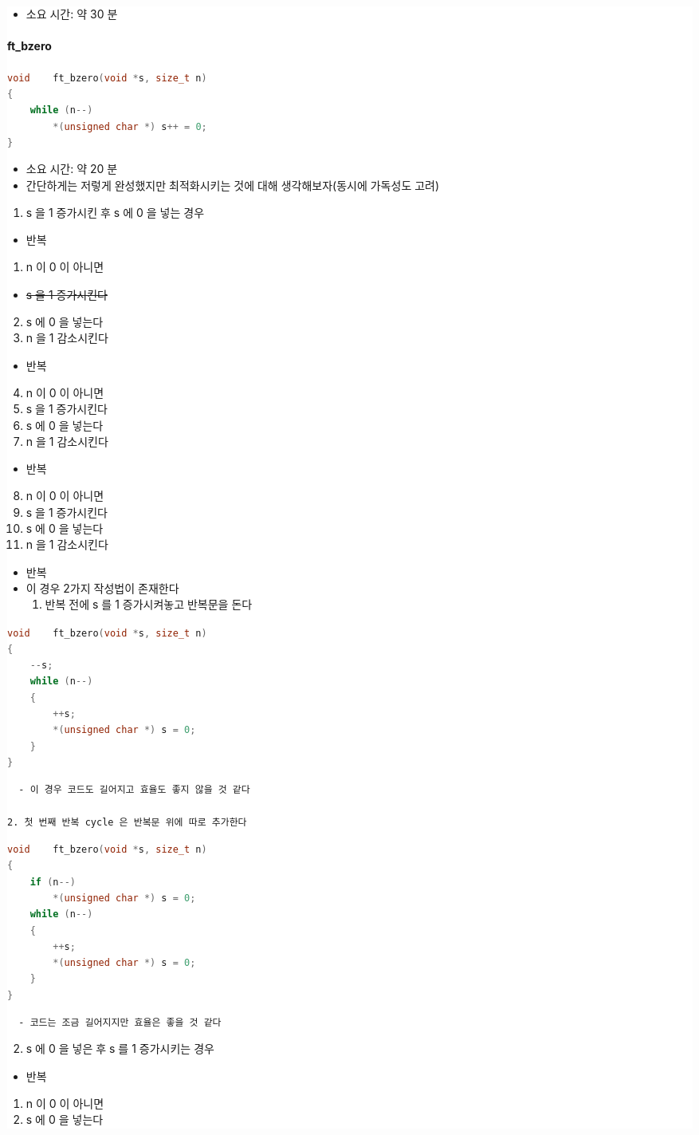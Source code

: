 - 소요 시간: 약 30 분

#### ft\_bzero

```c
void    ft_bzero(void *s, size_t n)
{
    while (n--)
        *(unsigned char *) s++ = 0;
}
```

- 소요 시간: 약 20 분
- 간단하게는 저렇게 완성했지만 최적화시키는 것에 대해 생각해보자(동시에 가독성도 고려)
1. s 을 1 증가시킨 후 s 에 0 을 넣는 경우
  - 반복
  1. n 이 0 이 아니면
  - ~~s 을 1 증가시킨다~~
  2. s 에 0 을 넣는다
  3. n 을 1 감소시킨다
  - 반복
  4. n 이 0 이 아니면
  5. s 을 1 증가시킨다
  6. s 에 0 을 넣는다
  7. n 을 1 감소시킨다
  - 반복
  8. n 이 0 이 아니면
  9. s 을 1 증가시킨다
  10. s 에 0 을 넣는다
  11. n 을 1 감소시킨다
  - 반복
  - 이 경우 2가지 작성법이 존재한다
    1. 반복 전에 s 를 1 증가시켜놓고 반복문을 돈다

```c
void    ft_bzero(void *s, size_t n)
{
    --s;
    while (n--)
    {
        ++s;
        *(unsigned char *) s = 0;
    }
}
```

      - 이 경우 코드도 길어지고 효율도 좋지 않을 것 같다

    2. 첫 번째 반복 cycle 은 반복문 위에 따로 추가한다

```c
void    ft_bzero(void *s, size_t n)
{
    if (n--)
        *(unsigned char *) s = 0;
    while (n--)
    {
        ++s;
        *(unsigned char *) s = 0;
    }
}
```
      - 코드는 조금 길어지지만 효율은 좋을 것 같다
2. s 에 0 을 넣은 후 s 를 1 증가시키는 경우
  - 반복
  1. n 이 0 이 아니면
  2. s 에 0 을 넣는다